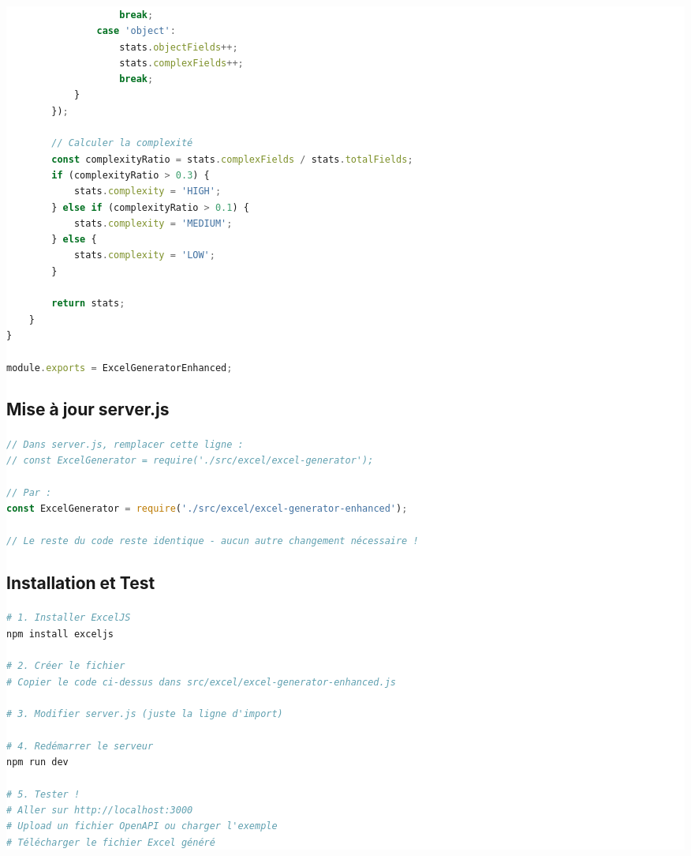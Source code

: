 ```javascript
                    break;
                case 'object':
                    stats.objectFields++;
                    stats.complexFields++;
                    break;
            }
        });

        // Calculer la complexité
        const complexityRatio = stats.complexFields / stats.totalFields;
        if (complexityRatio > 0.3) {
            stats.complexity = 'HIGH';
        } else if (complexityRatio > 0.1) {
            stats.complexity = 'MEDIUM';
        } else {
            stats.complexity = 'LOW';
        }

        return stats;
    }
}

module.exports = ExcelGeneratorEnhanced;
```

## Mise à jour server.js

```javascript
// Dans server.js, remplacer cette ligne :
// const ExcelGenerator = require('./src/excel/excel-generator');

// Par :
const ExcelGenerator = require('./src/excel/excel-generator-enhanced');

// Le reste du code reste identique - aucun autre changement nécessaire !
```

## Installation et Test

```bash
# 1. Installer ExcelJS
npm install exceljs

# 2. Créer le fichier
# Copier le code ci-dessus dans src/excel/excel-generator-enhanced.js

# 3. Modifier server.js (juste la ligne d'import)

# 4. Redémarrer le serveur
npm run dev

# 5. Tester !
# Aller sur http://localhost:3000
# Upload un fichier OpenAPI ou charger l'exemple
# Télécharger le fichier Excel généré
```
